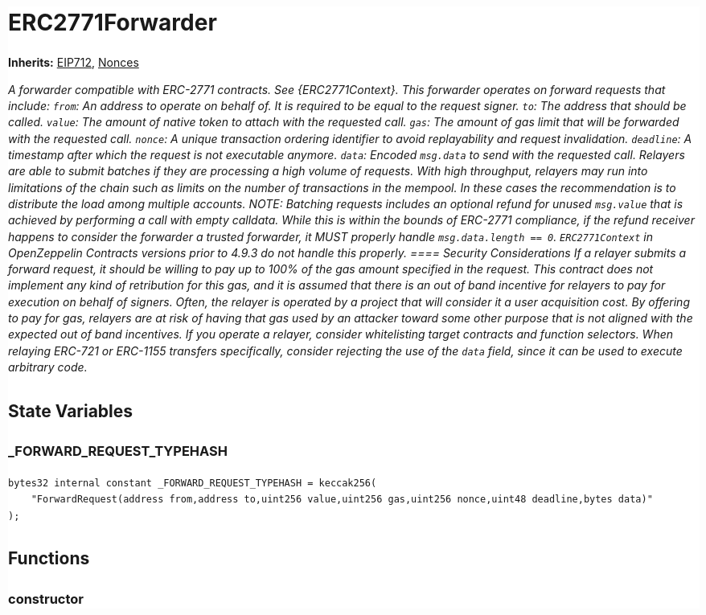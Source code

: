 # ERC2771Forwarder
**Inherits:**
[EIP712](/lib/solady/src/utils/EIP712.sol/abstract.EIP712.md), [Nonces](/lib/openzeppelin-contracts/contracts/utils/Nonces.sol/abstract.Nonces.md)

*A forwarder compatible with ERC-2771 contracts. See {ERC2771Context}.
This forwarder operates on forward requests that include:
`from`: An address to operate on behalf of. It is required to be equal to the request signer.
`to`: The address that should be called.
`value`: The amount of native token to attach with the requested call.
`gas`: The amount of gas limit that will be forwarded with the requested call.
`nonce`: A unique transaction ordering identifier to avoid replayability and request invalidation.
`deadline`: A timestamp after which the request is not executable anymore.
`data`: Encoded `msg.data` to send with the requested call.
Relayers are able to submit batches if they are processing a high volume of requests. With high
throughput, relayers may run into limitations of the chain such as limits on the number of
transactions in the mempool. In these cases the recommendation is to distribute the load among
multiple accounts.
NOTE: Batching requests includes an optional refund for unused `msg.value` that is achieved by
performing a call with empty calldata. While this is within the bounds of ERC-2771 compliance,
if the refund receiver happens to consider the forwarder a trusted forwarder, it MUST properly
handle `msg.data.length == 0`. `ERC2771Context` in OpenZeppelin Contracts versions prior to 4.9.3
do not handle this properly.
==== Security Considerations
If a relayer submits a forward request, it should be willing to pay up to 100% of the gas amount
specified in the request. This contract does not implement any kind of retribution for this gas,
and it is assumed that there is an out of band incentive for relayers to pay for execution on
behalf of signers. Often, the relayer is operated by a project that will consider it a user
acquisition cost.
By offering to pay for gas, relayers are at risk of having that gas used by an attacker toward
some other purpose that is not aligned with the expected out of band incentives. If you operate a
relayer, consider whitelisting target contracts and function selectors. When relaying ERC-721 or
ERC-1155 transfers specifically, consider rejecting the use of the `data` field, since it can be
used to execute arbitrary code.*


## State Variables
### _FORWARD_REQUEST_TYPEHASH

```solidity
bytes32 internal constant _FORWARD_REQUEST_TYPEHASH = keccak256(
    "ForwardRequest(address from,address to,uint256 value,uint256 gas,uint256 nonce,uint48 deadline,bytes data)"
);
```


## Functions
### constructor
